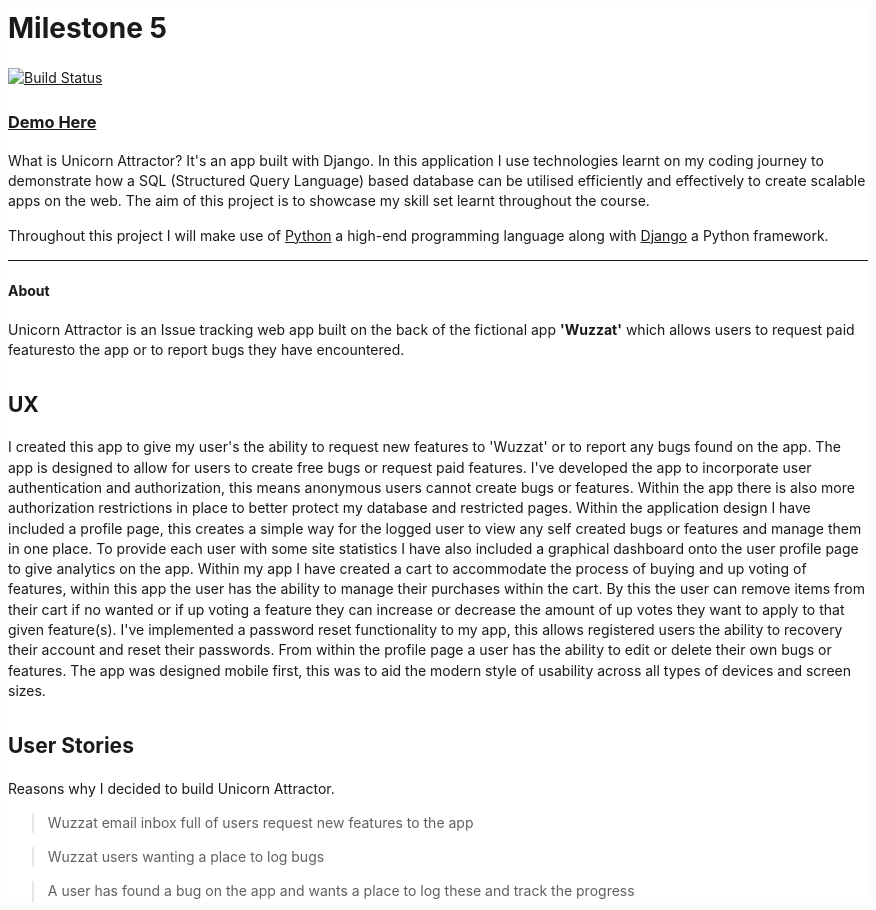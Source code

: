# Milestone 5

[![Build Status](https://travis-ci.org/ShaneMuir/BugFeature-Tracker.svg?branch=master)](https://travis-ci.org/ShaneMuir/BugFeature-Tracker)

### [Demo Here](https://milestone-5.herokuapp.com/)

 What is Unicorn Attractor? It's an app built with Django. 
 In this application I use technologies learnt on my coding journey to demonstrate how a SQL (Structured Query Language) based database can be utilised efficiently and effectively to create scalable apps on the web. The aim of this project is to showcase my skill set learnt throughout the course.
 
Throughout this project I will make use of [Python](https://www.python.org/) a high-end programming language along with [Django](https://www.djangoproject.com/) a Python framework. 

---
#### About
Unicorn Attractor is an Issue tracking web app built on the back of the fictional app **'Wuzzat'** which allows users to request paid featuresto the app or to report bugs they have encountered. 

## UX
I created this app to give my user's the ability to request new features to 'Wuzzat' or to report any bugs found on the app. 
The app is designed to allow for users to create free bugs or request paid features. 
I've developed the app to incorporate user authentication  and authorization, this means anonymous users cannot create bugs or features. 
Within the app there is also more authorization restrictions in place to better protect my database and restricted pages.
Within the application design I have included a profile page, this creates a simple way for the logged user to view any self created bugs or features and manage them in one place. 
To provide each user with some site statistics I have also included a graphical dashboard onto the user profile page to give analytics on the app. 
Within my app I have created a cart to accommodate the process of buying and up voting of features, within this app the user has the ability to manage their purchases within the cart. 
By this the user can remove items from their cart if no wanted or if up voting a feature they can increase or decrease the amount of up votes they want to 
apply to that given feature(s).
I've implemented a password reset functionality to my app, this allows registered users the ability to recovery their account and reset their passwords.
From within the profile page a user has the ability to edit or delete their own bugs or features.
The app was designed mobile first, this was to aid the modern style of usability across all types of devices and screen sizes. 

## User Stories
Reasons why I decided to build Unicorn Attractor.
> Wuzzat email inbox full of users request new features to the app

> Wuzzat users wanting a place to log bugs

> A user has found a bug on the app and wants a place to log these and track the progress
